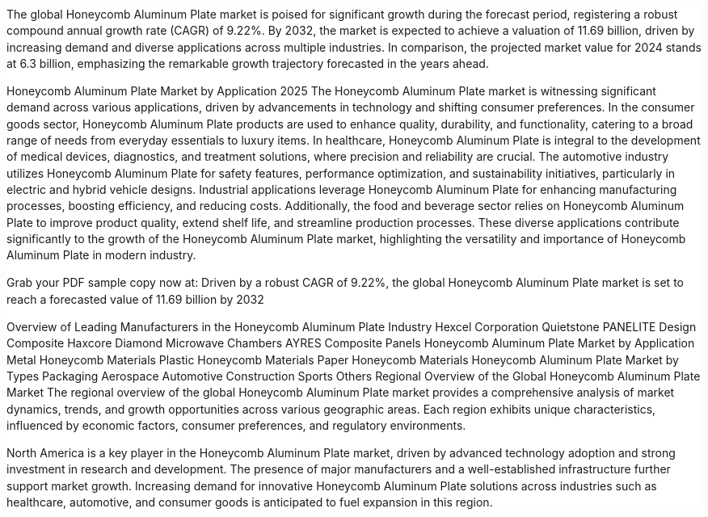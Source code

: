 The global Honeycomb Aluminum Plate market is poised for significant growth during the forecast period, registering a robust compound annual growth rate (CAGR) of 9.22%. By 2032, the market is expected to achieve a valuation of 11.69 billion, driven by increasing demand and diverse applications across multiple industries. In comparison, the projected market value for 2024 stands at 6.3 billion, emphasizing the remarkable growth trajectory forecasted in the years ahead. 

Honeycomb Aluminum Plate Market by Application 2025
The Honeycomb Aluminum Plate market is witnessing significant demand across various applications, driven by advancements in technology and shifting consumer preferences. In the consumer goods sector, Honeycomb Aluminum Plate products are used to enhance quality, durability, and functionality, catering to a broad range of needs from everyday essentials to luxury items. In healthcare, Honeycomb Aluminum Plate is integral to the development of medical devices, diagnostics, and treatment solutions, where precision and reliability are crucial. The automotive industry utilizes Honeycomb Aluminum Plate for safety features, performance optimization, and sustainability initiatives, particularly in electric and hybrid vehicle designs. Industrial applications leverage Honeycomb Aluminum Plate for enhancing manufacturing processes, boosting efficiency, and reducing costs. Additionally, the food and beverage sector relies on Honeycomb Aluminum Plate to improve product quality, extend shelf life, and streamline production processes. These diverse applications contribute significantly to the growth of the Honeycomb Aluminum Plate market, highlighting the versatility and importance of Honeycomb Aluminum Plate in modern industry.

Grab your PDF sample copy now at: Driven by a robust CAGR of 9.22%, the global Honeycomb Aluminum Plate market is set to reach a forecasted value of 11.69 billion by 2032

Overview of Leading Manufacturers in the Honeycomb Aluminum Plate Industry
Hexcel Corporation
Quietstone
PANELITE
Design Composite
Haxcore
Diamond Microwave Chambers
AYRES Composite Panels
Honeycomb Aluminum Plate Market by Application
Metal Honeycomb Materials
Plastic Honeycomb Materials
Paper Honeycomb Materials
Honeycomb Aluminum Plate Market by Types
Packaging
Aerospace
Automotive
Construction
Sports
Others
Regional Overview of the Global Honeycomb Aluminum Plate Market
The regional overview of the global Honeycomb Aluminum Plate market provides a comprehensive analysis of market dynamics, trends, and growth opportunities across various geographic areas. Each region exhibits unique characteristics, influenced by economic factors, consumer preferences, and regulatory environments.

North America is a key player in the Honeycomb Aluminum Plate market, driven by advanced technology adoption and strong investment in research and development. The presence of major manufacturers and a well-established infrastructure further support market growth. Increasing demand for innovative Honeycomb Aluminum Plate solutions across industries such as healthcare, automotive, and consumer goods is anticipated to fuel expansion in this region.
